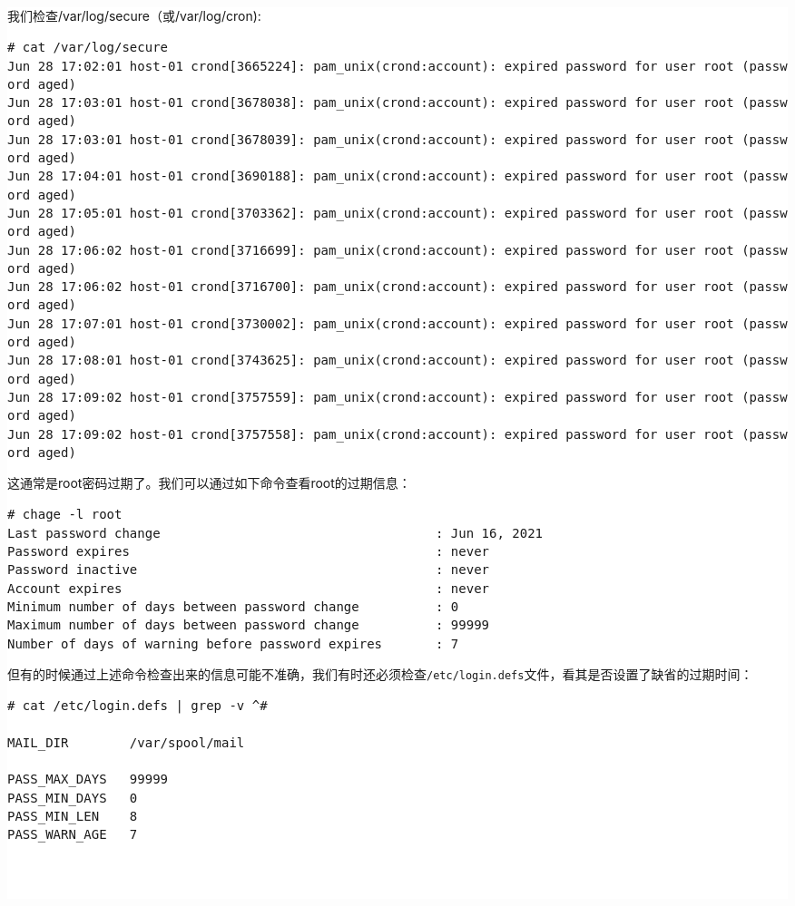 我们检查/var/log/secure（或/var/log/cron):
<pre>
# cat /var/log/secure
Jun 28 17:02:01 host-01 crond[3665224]: pam_unix(crond:account): expired password for user root (password aged)
Jun 28 17:03:01 host-01 crond[3678038]: pam_unix(crond:account): expired password for user root (password aged)
Jun 28 17:03:01 host-01 crond[3678039]: pam_unix(crond:account): expired password for user root (password aged)
Jun 28 17:04:01 host-01 crond[3690188]: pam_unix(crond:account): expired password for user root (password aged)
Jun 28 17:05:01 host-01 crond[3703362]: pam_unix(crond:account): expired password for user root (password aged)
Jun 28 17:06:02 host-01 crond[3716699]: pam_unix(crond:account): expired password for user root (password aged)
Jun 28 17:06:02 host-01 crond[3716700]: pam_unix(crond:account): expired password for user root (password aged)
Jun 28 17:07:01 host-01 crond[3730002]: pam_unix(crond:account): expired password for user root (password aged)
Jun 28 17:08:01 host-01 crond[3743625]: pam_unix(crond:account): expired password for user root (password aged)
Jun 28 17:09:02 host-01 crond[3757559]: pam_unix(crond:account): expired password for user root (password aged)
Jun 28 17:09:02 host-01 crond[3757558]: pam_unix(crond:account): expired password for user root (password aged)
</pre>

这通常是root密码过期了。我们可以通过如下命令查看root的过期信息：
<pre>
# chage -l root
Last password change                                    : Jun 16, 2021
Password expires                                        : never
Password inactive                                       : never
Account expires                                         : never
Minimum number of days between password change          : 0
Maximum number of days between password change          : 99999
Number of days of warning before password expires       : 7
</pre>

但有的时候通过上述命令检查出来的信息可能不准确，我们有时还必须检查```/etc/login.defs```文件，看其是否设置了缺省的过期时间：
<pre>
# cat /etc/login.defs | grep -v ^#

MAIL_DIR        /var/spool/mail

PASS_MAX_DAYS   99999
PASS_MIN_DAYS   0
PASS_MIN_LEN    8
PASS_WARN_AGE   7
